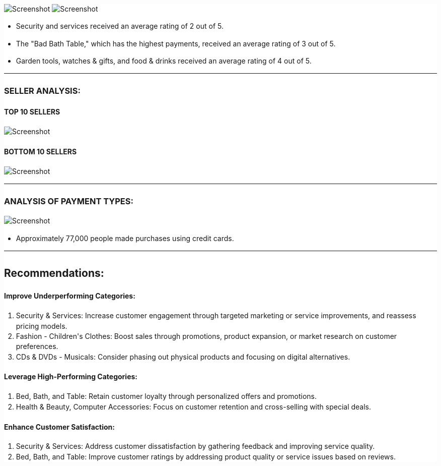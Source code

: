 <img src="https://github.com/user-attachments/assets/3b07b099-7098-4c10-8318-d763ed0949eb" alt="Screenshot" width="300"/>

<img src="https://github.com/user-attachments/assets/e534937f-68c7-487d-bc61-b10e432e6936" alt="Screenshot" width="300"/>


- Security and services received an average rating of 2 out of 5.

- The "Bad Bath Table," which has the highest payments, received an average rating of 3 out of 5.

- Garden tools, watches & gifts, and food & drinks received an average rating of 4 out of 5.

______________________________________________________________________________________________________________________________________________
### SELLER ANALYSIS:

#### TOP 10 SELLERS

<img src="https://github.com/user-attachments/assets/65e1227a-0e7c-4258-a260-7e48baa935a2" alt="Screenshot" width="300"/>


#### BOTTOM 10 SELLERS

<img src="https://github.com/user-attachments/assets/9fe4918c-c347-4bdb-b41a-84892a883bea" alt="Screenshot" width="300"/>


________________________________________________________________________________________________________________________________________________
### ANALYSIS OF PAYMENT TYPES:

<img src="https://github.com/user-attachments/assets/fc4dc187-bee2-4ee3-8eff-bb88f5393168" alt="Screenshot" width="200"/>


- Approximately 77,000 people made purchases using credit cards.

__________________________________________________________________________________________________________________________________________________

## Recommendations:

#### Improve Underperforming Categories:
1. Security & Services: Increase customer engagement through targeted marketing or service improvements, and reassess pricing models.
2. Fashion - Children's Clothes: Boost sales through promotions, product expansion, or market research on customer preferences.
3. CDs & DVDs - Musicals: Consider phasing out physical products and focusing on digital alternatives.

#### Leverage High-Performing Categories:

1. Bed, Bath, and Table: Retain customer loyalty through personalized offers and promotions.
2. Health & Beauty, Computer Accessories: Focus on customer retention and cross-selling with special deals.

#### Enhance Customer Satisfaction:

1. Security & Services: Address customer dissatisfaction by gathering feedback and improving service quality.
2. Bed, Bath, and Table: Improve customer ratings by addressing product quality or service issues based on reviews.
